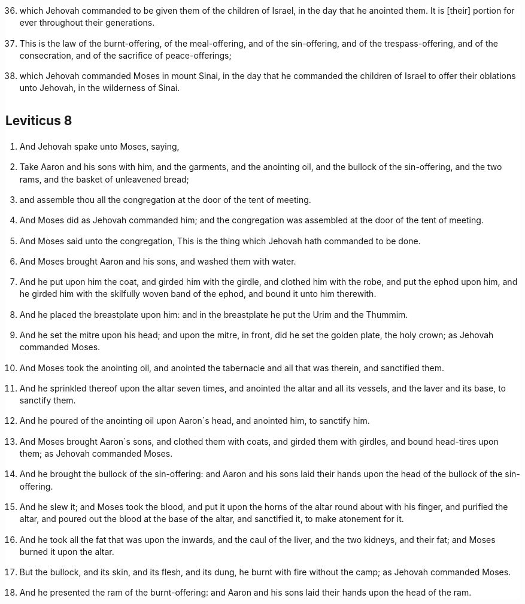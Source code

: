 36. which Jehovah commanded to be given them of the children of Israel, in the day that he anointed them. It is [their] portion for ever throughout their generations.

37. This is the law of the burnt-offering, of the meal-offering, and of the sin-offering, and of the trespass-offering, and of the consecration, and of the sacrifice of peace-offerings;

38. which Jehovah commanded Moses in mount Sinai, in the day that he commanded the children of Israel to offer their oblations unto Jehovah, in the wilderness of Sinai.

## Leviticus 8

1. And Jehovah spake unto Moses, saying,

2. Take Aaron and his sons with him, and the garments, and the anointing oil, and the bullock of the sin-offering, and the two rams, and the basket of unleavened bread;

3. and assemble thou all the congregation at the door of the tent of meeting.

4. And Moses did as Jehovah commanded him; and the congregation was assembled at the door of the tent of meeting.

5. And Moses said unto the congregation, This is the thing which Jehovah hath commanded to be done.

6. And Moses brought Aaron and his sons, and washed them with water.

7. And he put upon him the coat, and girded him with the girdle, and clothed him with the robe, and put the ephod upon him, and he girded him with the skilfully woven band of the ephod, and bound it unto him therewith.

8. And he placed the breastplate upon him: and in the breastplate he put the Urim and the Thummim.

9. And he set the mitre upon his head; and upon the mitre, in front, did he set the golden plate, the holy crown; as Jehovah commanded Moses.

10. And Moses took the anointing oil, and anointed the tabernacle and all that was therein, and sanctified them.

11. And he sprinkled thereof upon the altar seven times, and anointed the altar and all its vessels, and the laver and its base, to sanctify them.

12. And he poured of the anointing oil upon Aaron`s head, and anointed him, to sanctify him.

13. And Moses brought Aaron`s sons, and clothed them with coats, and girded them with girdles, and bound head-tires upon them; as Jehovah commanded Moses.

14. And he brought the bullock of the sin-offering: and Aaron and his sons laid their hands upon the head of the bullock of the sin-offering.

15. And he slew it; and Moses took the blood, and put it upon the horns of the altar round about with his finger, and purified the altar, and poured out the blood at the base of the altar, and sanctified it, to make atonement for it.

16. And he took all the fat that was upon the inwards, and the caul of the liver, and the two kidneys, and their fat; and Moses burned it upon the altar.

17. But the bullock, and its skin, and its flesh, and its dung, he burnt with fire without the camp; as Jehovah commanded Moses.

18. And he presented the ram of the burnt-offering: and Aaron and his sons laid their hands upon the head of the ram.
